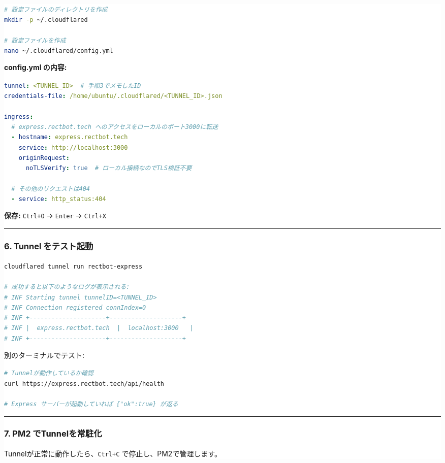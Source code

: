```bash
# 設定ファイルのディレクトリを作成
mkdir -p ~/.cloudflared

# 設定ファイルを作成
nano ~/.cloudflared/config.yml
```

**config.yml の内容:**

```yaml
tunnel: <TUNNEL_ID>  # 手順3でメモしたID
credentials-file: /home/ubuntu/.cloudflared/<TUNNEL_ID>.json

ingress:
  # express.rectbot.tech へのアクセスをローカルのポート3000に転送
  - hostname: express.rectbot.tech
    service: http://localhost:3000
    originRequest:
      noTLSVerify: true  # ローカル接続なのでTLS検証不要
  
  # その他のリクエストは404
  - service: http_status:404
```

**保存:** `Ctrl+O` → `Enter` → `Ctrl+X`

---

### 6. Tunnel をテスト起動

```bash
cloudflared tunnel run rectbot-express

# 成功すると以下のようなログが表示される:
# INF Starting tunnel tunnelID=<TUNNEL_ID>
# INF Connection registered connIndex=0
# INF +---------------------+--------------------+
# INF |  express.rectbot.tech  |  localhost:3000   |
# INF +---------------------+--------------------+
```

別のターミナルでテスト:

```bash
# Tunnelが動作しているか確認
curl https://express.rectbot.tech/api/health

# Express サーバーが起動していれば {"ok":true} が返る
```

---

### 7. PM2 でTunnelを常駐化

Tunnelが正常に動作したら、`Ctrl+C` で停止し、PM2で管理します。
